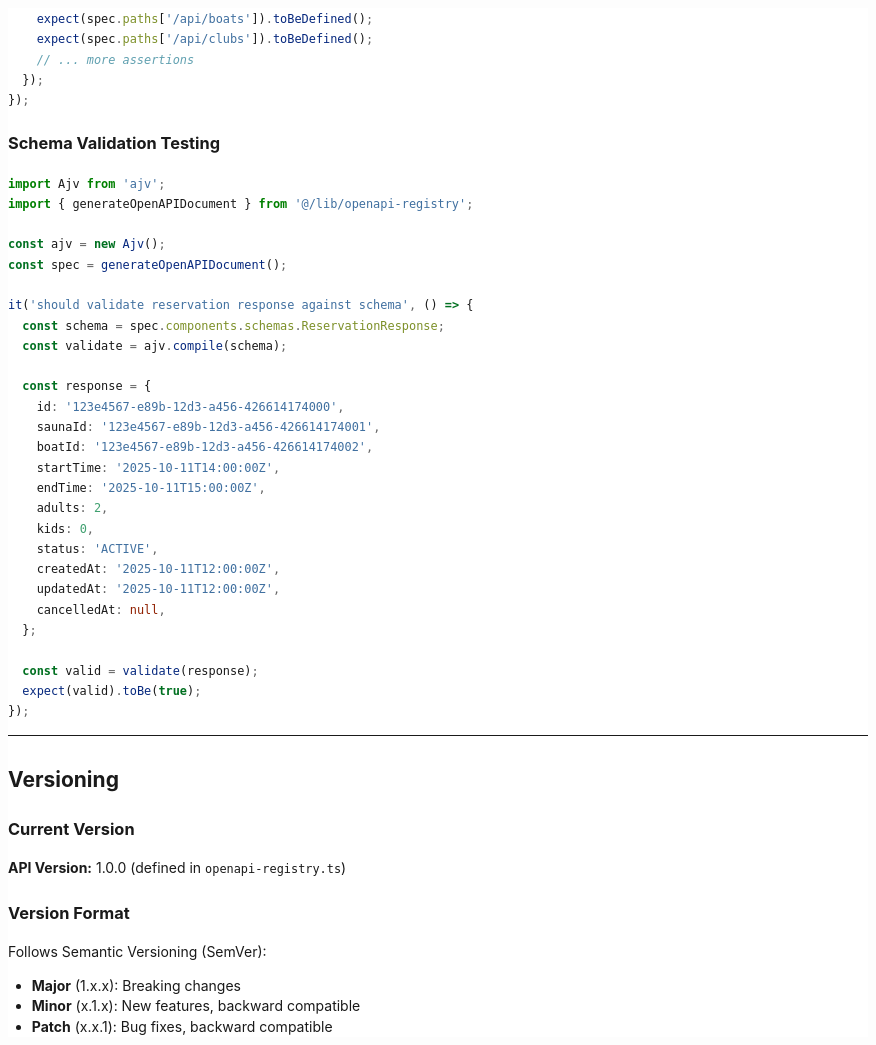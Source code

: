 ```typescript
    expect(spec.paths['/api/boats']).toBeDefined();
    expect(spec.paths['/api/clubs']).toBeDefined();
    // ... more assertions
  });
});
```

### Schema Validation Testing

```typescript
import Ajv from 'ajv';
import { generateOpenAPIDocument } from '@/lib/openapi-registry';

const ajv = new Ajv();
const spec = generateOpenAPIDocument();

it('should validate reservation response against schema', () => {
  const schema = spec.components.schemas.ReservationResponse;
  const validate = ajv.compile(schema);

  const response = {
    id: '123e4567-e89b-12d3-a456-426614174000',
    saunaId: '123e4567-e89b-12d3-a456-426614174001',
    boatId: '123e4567-e89b-12d3-a456-426614174002',
    startTime: '2025-10-11T14:00:00Z',
    endTime: '2025-10-11T15:00:00Z',
    adults: 2,
    kids: 0,
    status: 'ACTIVE',
    createdAt: '2025-10-11T12:00:00Z',
    updatedAt: '2025-10-11T12:00:00Z',
    cancelledAt: null,
  };

  const valid = validate(response);
  expect(valid).toBe(true);
});
```

---

## Versioning

### Current Version

**API Version:** 1.0.0 (defined in `openapi-registry.ts`)

### Version Format

Follows Semantic Versioning (SemVer):

- **Major** (1.x.x): Breaking changes
- **Minor** (x.1.x): New features, backward compatible
- **Patch** (x.x.1): Bug fixes, backward compatible
